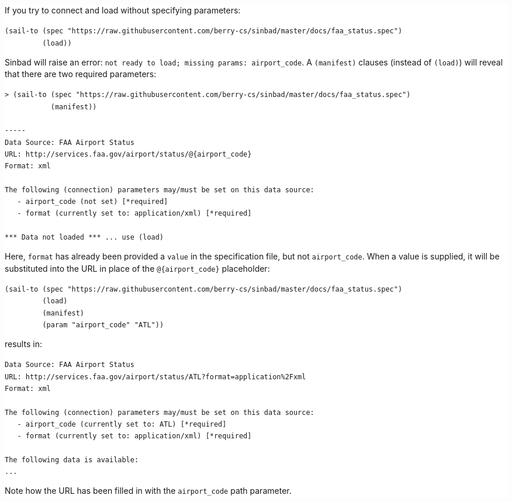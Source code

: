 If you try to connect and load without specifying parameters:

````
(sail-to (spec "https://raw.githubusercontent.com/berry-cs/sinbad/master/docs/faa_status.spec")
         (load))
````

Sinbad will raise an error: `not ready to load; missing params: airport_code`. A `(manifest)` clauses (instead of `(load)`) will reveal that there are two required parameters:

````
> (sail-to (spec "https://raw.githubusercontent.com/berry-cs/sinbad/master/docs/faa_status.spec")
           (manifest))
           
-----
Data Source: FAA Airport Status
URL: http://services.faa.gov/airport/status/@{airport_code}
Format: xml

The following (connection) parameters may/must be set on this data source:
   - airport_code (not set) [*required]
   - format (currently set to: application/xml) [*required]

*** Data not loaded *** ... use (load)
````

Here, `format` has already been provided a `value` in the specification file, but not `airport_code`. When a value is supplied, it will be substituted into the URL in place of the `@{airport_code}` placeholder:

````
(sail-to (spec "https://raw.githubusercontent.com/berry-cs/sinbad/master/docs/faa_status.spec")
         (load)
         (manifest)
         (param "airport_code" "ATL"))
````

results in:

````
Data Source: FAA Airport Status
URL: http://services.faa.gov/airport/status/ATL?format=application%2Fxml
Format: xml

The following (connection) parameters may/must be set on this data source:
   - airport_code (currently set to: ATL) [*required]
   - format (currently set to: application/xml) [*required]

The following data is available:
...
````

Note how the URL has been filled in with the `airport_code` path parameter.

